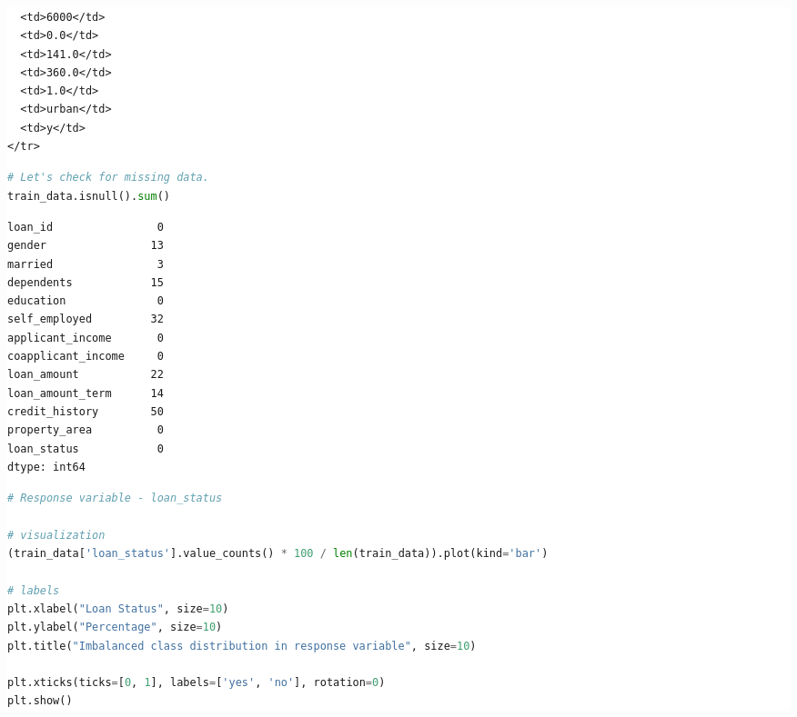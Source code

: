       <td>6000</td>
      <td>0.0</td>
      <td>141.0</td>
      <td>360.0</td>
      <td>1.0</td>
      <td>urban</td>
      <td>y</td>
    </tr>
  </tbody>
</table>
</div>




```python
# Let's check for missing data.
train_data.isnull().sum()
```




    loan_id                0
    gender                13
    married                3
    dependents            15
    education              0
    self_employed         32
    applicant_income       0
    coapplicant_income     0
    loan_amount           22
    loan_amount_term      14
    credit_history        50
    property_area          0
    loan_status            0
    dtype: int64




```python
# Response variable - loan_status

# visualization
(train_data['loan_status'].value_counts() * 100 / len(train_data)).plot(kind='bar')

# labels
plt.xlabel("Loan Status", size=10)
plt.ylabel("Percentage", size=10)
plt.title("Imbalanced class distribution in response variable", size=10)

plt.xticks(ticks=[0, 1], labels=['yes', 'no'], rotation=0)
plt.show()
```


    